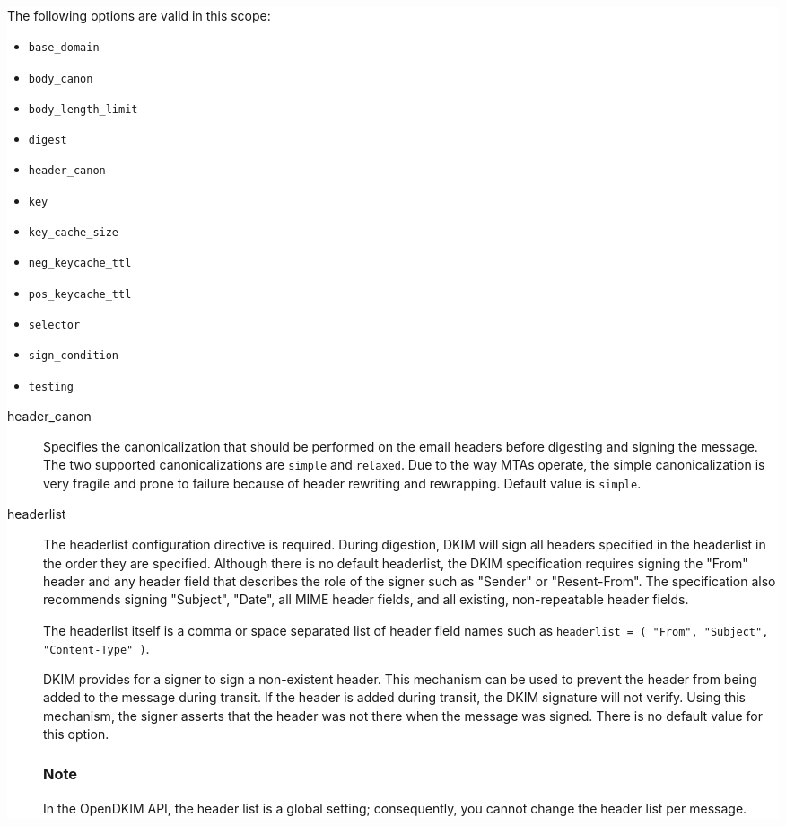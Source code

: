 The following options are valid in this scope:

*   `base_domain`

*   `body_canon`

*   `body_length_limit`

*   `digest`

*   `header_canon`

*   `key`

*   `key_cache_size`

*   `neg_keycache_ttl`

*   `pos_keycache_ttl`

*   `selector`

*   `sign_condition`

*   `testing`

</dd>

<dt>header_canon</dt>

<dd>

Specifies the canonicalization that should be performed on the email headers before digesting and signing the message. The two supported canonicalizations are `simple` and `relaxed`. Due to the way MTAs operate, the simple canonicalization is very fragile and prone to failure because of header rewriting and rewrapping. Default value is `simple`.

</dd>

<dt><a name="modules.opendkim.headerlist"></a>headerlist</dt>

<dd>

The headerlist configuration directive is required. During digestion, DKIM will sign all headers specified in the headerlist in the order they are specified. Although there is no default headerlist, the DKIM specification requires signing the "From" header and any header field that describes the role of the signer such as "Sender" or "Resent-From". The specification also recommends signing "Subject", "Date", all MIME header fields, and all existing, non-repeatable header fields.

The headerlist itself is a comma or space separated list of header field names such as `headerlist = ( "From", "Subject", "Content-Type" )`.

DKIM provides for a signer to sign a non-existent header. This mechanism can be used to prevent the header from being added to the message during transit. If the header is added during transit, the DKIM signature will not verify. Using this mechanism, the signer asserts that the header was not there when the message was signed. There is no default value for this option.

### Note

In the OpenDKIM API, the header list is a global setting; consequently, you cannot change the header list per message.
